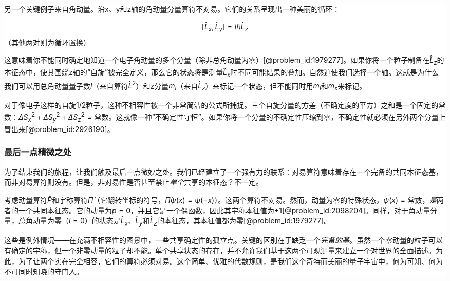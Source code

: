 另一个关键例子来自角动量。沿x、y和z轴的角动量分量算符不对易。它们的关系呈现出一种美丽的循环：

$$ [\hat{L}_x, \hat{L}_y] = i\hbar \hat{L}_z $$
（其他两对则为循环置换）

这意味着你不能同时确定地知道一个电子角动量的多个分量（除非总角动量为零）[@problem_id:1979277]。如果你将一个粒子制备在$\hat{L}_z$的本征态中，使其围绕z轴的“自旋”被完全定义，那么它的状态将是测量$\hat{L}_x$时不同可能结果的叠加。自然迫使我们选择一个轴。这就是为什么我们可以用总角动量量子数$l$（来自算符$\hat{L}^2$）和z分量$m_l$（来自$\hat{L}_z$）来标记一个状态，但不能同时用$m_l$和$m_x$来标记。

对于像电子这样的自旋1/2粒子，这种不相容性被一个非常简洁的公式所捕捉。三个自旋分量的方差（不确定度的平方）之和是一个固定的常数：$\Delta S_x^2 + \Delta S_y^2 + \Delta S_z^2 = \text{常数}$。这就像一种“不确定性守恒”。如果你将一个分量的不确定性压缩到零，不确定性就必须在另外两个分量上冒出来[@problem_id:2926190]。

### 最后一点精微之处

为了结束我们的旅程，让我们触及最后一点微妙之处。我们已经建立了一个强有力的联系：对易算符意味着存在一个完备的共同本征态基，而非对易算符则没有。但是，非对易性是否甚至禁止*单个*共享的本征态？不一定。

考虑动量算符$\hat{P}$和宇称算符$\hat{\Pi}$（它翻转坐标的符号，$\hat{\Pi}\psi(x) = \psi(-x)$）。这两个算符不对易。然而，动量为零的特殊状态，$\psi(x) = \text{常数}$，*是*两者的一个共同本征态。它的动量为$p=0$，并且它是一个偶函数，因此其宇称本征值为$+1$[@problem_id:2098204]。同样，对于角动量分量，总角动量为零（$l=0$）的状态是$\hat{L}_x$、$\hat{L}_y$和$\hat{L}_z$的本征态，其本征值都为零[@problem_id:1979277]。

这些是例外情况——在充满不相容性的图景中，一些共享确定性的孤立点。关键的区别在于缺乏一个*完备的基*。虽然一个零动量的粒子可以有确定的宇称，但一个非零动量的粒子却不能。单个共享状态的存在，并不允许我们基于这两个可观测量来建立一个对世界的全面描述。为此，为了让两个实在完全相容，它们的算符必须对易。这个简单、优雅的代数规则，是我们这个奇特而美丽的量子宇宙中，何为可知、何为不可同时知晓的守门人。

